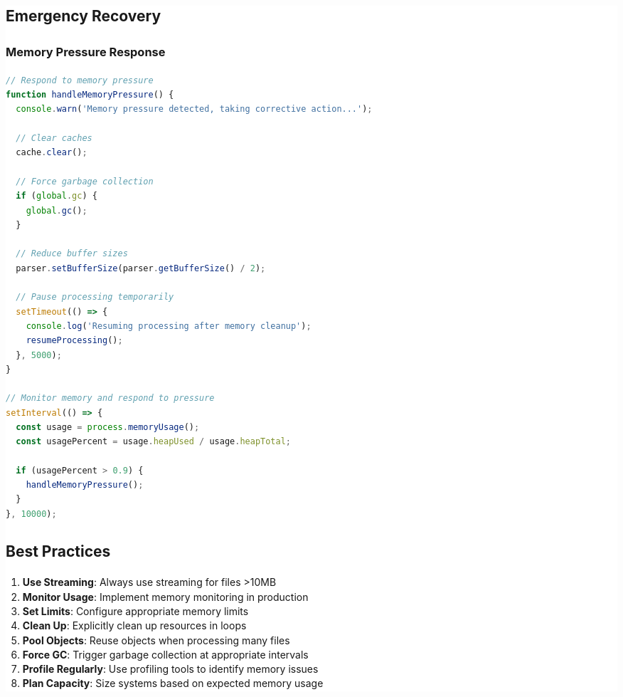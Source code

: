 ## Emergency Recovery

### Memory Pressure Response
```typescript
// Respond to memory pressure
function handleMemoryPressure() {
  console.warn('Memory pressure detected, taking corrective action...');
  
  // Clear caches
  cache.clear();
  
  // Force garbage collection
  if (global.gc) {
    global.gc();
  }
  
  // Reduce buffer sizes
  parser.setBufferSize(parser.getBufferSize() / 2);
  
  // Pause processing temporarily
  setTimeout(() => {
    console.log('Resuming processing after memory cleanup');
    resumeProcessing();
  }, 5000);
}

// Monitor memory and respond to pressure
setInterval(() => {
  const usage = process.memoryUsage();
  const usagePercent = usage.heapUsed / usage.heapTotal;
  
  if (usagePercent > 0.9) {
    handleMemoryPressure();
  }
}, 10000);
```

## Best Practices

1. **Use Streaming**: Always use streaming for files >10MB
2. **Monitor Usage**: Implement memory monitoring in production
3. **Set Limits**: Configure appropriate memory limits
4. **Clean Up**: Explicitly clean up resources in loops
5. **Pool Objects**: Reuse objects when processing many files
6. **Force GC**: Trigger garbage collection at appropriate intervals
7. **Profile Regularly**: Use profiling tools to identify memory issues
8. **Plan Capacity**: Size systems based on expected memory usage